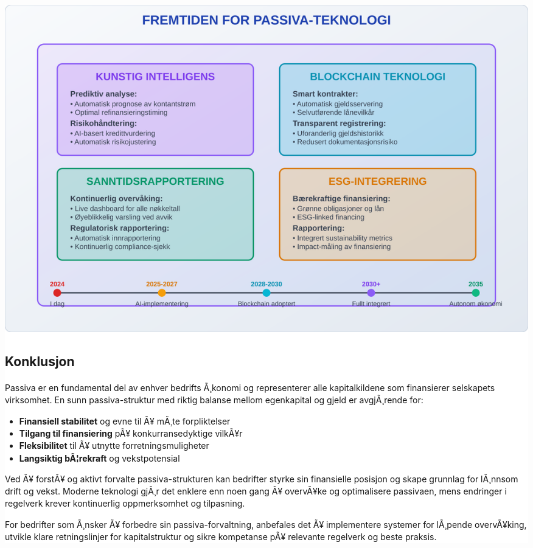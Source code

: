 ![Fremtiden Passiva Teknologi](fremtiden-passiva-teknologi.svg)

## Konklusjon

Passiva er en fundamental del av enhver bedrifts Ã¸konomi og representerer alle kapitalkildene som finansierer selskapets virksomhet. En sunn passiva-struktur med riktig balanse mellom egenkapital og gjeld er avgjÃ¸rende for:

* **Finansiell stabilitet** og evne til Ã¥ mÃ¸te forpliktelser
* **Tilgang til finansiering** pÃ¥ konkurransedyktige vilkÃ¥r
* **Fleksibilitet** til Ã¥ utnytte forretningsmuligheter
* **Langsiktig bÃ¦rekraft** og vekstpotensial

Ved Ã¥ forstÃ¥ og aktivt forvalte passiva-strukturen kan bedrifter styrke sin finansielle posisjon og skape grunnlag for lÃ¸nnsom drift og vekst. Moderne teknologi gjÃ¸r det enklere enn noen gang Ã¥ overvÃ¥ke og optimalisere passivaen, mens endringer i regelverk krever kontinuerlig oppmerksomhet og tilpasning.

For bedrifter som Ã¸nsker Ã¥ forbedre sin passiva-forvaltning, anbefales det Ã¥ implementere systemer for lÃ¸pende overvÃ¥king, utvikle klare retningslinjer for kapitalstruktur og sikre kompetanse pÃ¥ relevante regelverk og beste praksis.






